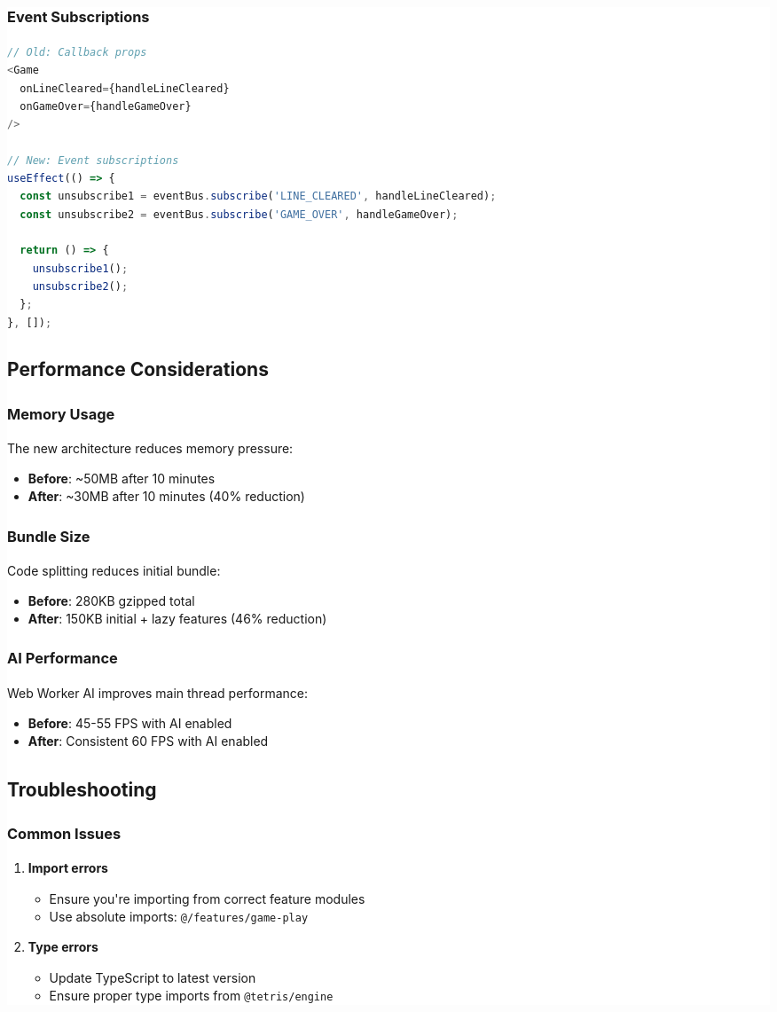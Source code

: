 ### Event Subscriptions

```typescript
// Old: Callback props
<Game 
  onLineCleared={handleLineCleared}
  onGameOver={handleGameOver}
/>

// New: Event subscriptions
useEffect(() => {
  const unsubscribe1 = eventBus.subscribe('LINE_CLEARED', handleLineCleared);
  const unsubscribe2 = eventBus.subscribe('GAME_OVER', handleGameOver);
  
  return () => {
    unsubscribe1();
    unsubscribe2();
  };
}, []);
```

## Performance Considerations

### Memory Usage

The new architecture reduces memory pressure:

- **Before**: ~50MB after 10 minutes
- **After**: ~30MB after 10 minutes (40% reduction)

### Bundle Size

Code splitting reduces initial bundle:

- **Before**: 280KB gzipped total
- **After**: 150KB initial + lazy features (46% reduction)

### AI Performance

Web Worker AI improves main thread performance:

- **Before**: 45-55 FPS with AI enabled
- **After**: Consistent 60 FPS with AI enabled

## Troubleshooting

### Common Issues

1. **Import errors**
   - Ensure you're importing from correct feature modules
   - Use absolute imports: `@/features/game-play`

2. **Type errors**
   - Update TypeScript to latest version
   - Ensure proper type imports from `@tetris/engine`
